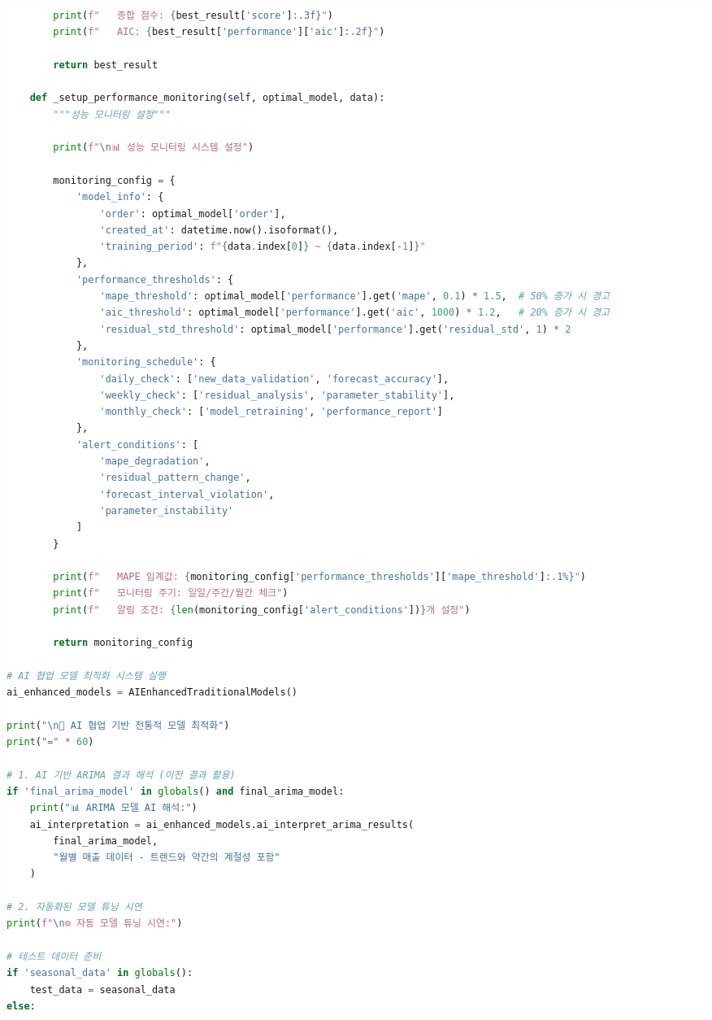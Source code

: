 ```python
        print(f"   종합 점수: {best_result['score']:.3f}")
        print(f"   AIC: {best_result['performance']['aic']:.2f}")
        
        return best_result
    
    def _setup_performance_monitoring(self, optimal_model, data):
        """성능 모니터링 설정"""
        
        print(f"\n📊 성능 모니터링 시스템 설정")
        
        monitoring_config = {
            'model_info': {
                'order': optimal_model['order'],
                'created_at': datetime.now().isoformat(),
                'training_period': f"{data.index[0]} ~ {data.index[-1]}"
            },
            'performance_thresholds': {
                'mape_threshold': optimal_model['performance'].get('mape', 0.1) * 1.5,  # 50% 증가 시 경고
                'aic_threshold': optimal_model['performance'].get('aic', 1000) * 1.2,   # 20% 증가 시 경고
                'residual_std_threshold': optimal_model['performance'].get('residual_std', 1) * 2
            },
            'monitoring_schedule': {
                'daily_check': ['new_data_validation', 'forecast_accuracy'],
                'weekly_check': ['residual_analysis', 'parameter_stability'],
                'monthly_check': ['model_retraining', 'performance_report']
            },
            'alert_conditions': [
                'mape_degradation',
                'residual_pattern_change', 
                'forecast_interval_violation',
                'parameter_instability'
            ]
        }
        
        print(f"   MAPE 임계값: {monitoring_config['performance_thresholds']['mape_threshold']:.1%}")
        print(f"   모니터링 주기: 일일/주간/월간 체크")
        print(f"   알림 조건: {len(monitoring_config['alert_conditions'])}개 설정")
        
        return monitoring_config

# AI 협업 모델 최적화 시스템 실행
ai_enhanced_models = AIEnhancedTraditionalModels()

print("\n🤖 AI 협업 기반 전통적 모델 최적화")
print("=" * 60)

# 1. AI 기반 ARIMA 결과 해석 (이전 결과 활용)
if 'final_arima_model' in globals() and final_arima_model:
    print("📊 ARIMA 모델 AI 해석:")
    ai_interpretation = ai_enhanced_models.ai_interpret_arima_results(
        final_arima_model, 
        "월별 매출 데이터 - 트렌드와 약간의 계절성 포함"
    )

# 2. 자동화된 모델 튜닝 시연
print(f"\n⚙️ 자동 모델 튜닝 시연:")

# 테스트 데이터 준비
if 'seasonal_data' in globals():
    test_data = seasonal_data
else:
```
